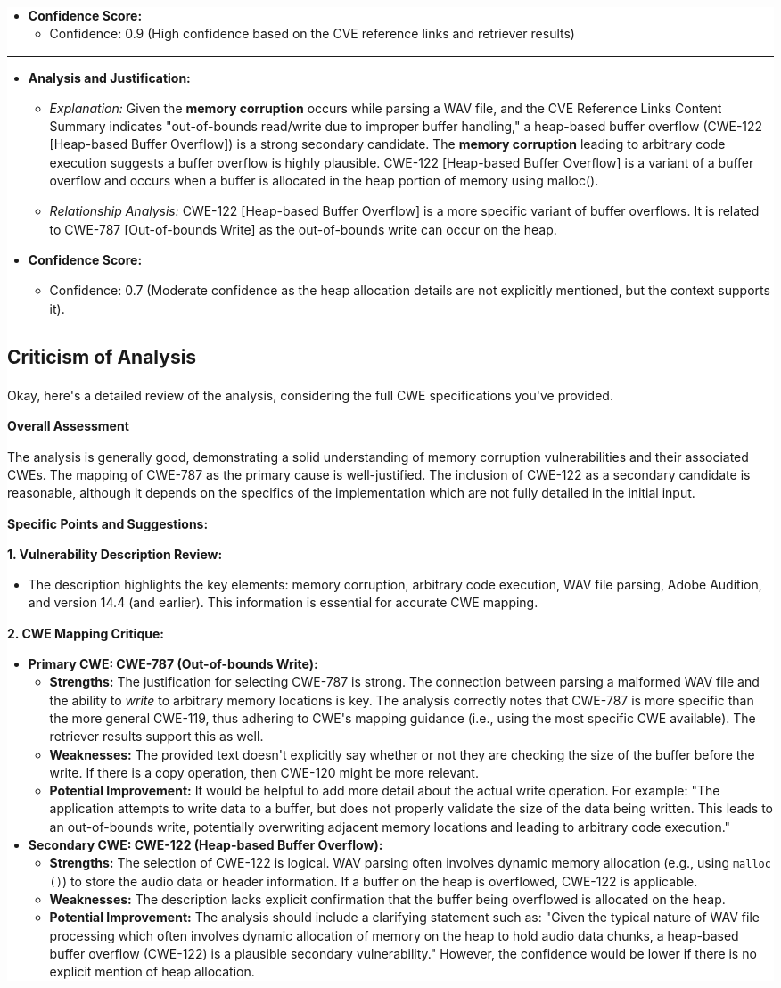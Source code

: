 - **Confidence Score:**
  - Confidence: 0.9 (High confidence based on the CVE reference links and retriever results)

---

- **Analysis and Justification:**
  - *Explanation:* Given the **memory corruption** occurs while parsing a WAV file, and the CVE Reference Links Content Summary indicates "out-of-bounds read/write due to improper buffer handling," a heap-based buffer overflow (CWE-122 [Heap-based Buffer Overflow]) is a strong secondary candidate. The **memory corruption** leading to arbitrary code execution suggests a buffer overflow is highly plausible. CWE-122 [Heap-based Buffer Overflow] is a variant of a buffer overflow and occurs when a buffer is allocated in the heap portion of memory using malloc().

  - *Relationship Analysis:* CWE-122 [Heap-based Buffer Overflow] is a more specific variant of buffer overflows. It is related to CWE-787 [Out-of-bounds Write] as the out-of-bounds write can occur on the heap.

- **Confidence Score:**
  - Confidence: 0.7 (Moderate confidence as the heap allocation details are not explicitly mentioned, but the context supports it).

## Criticism of Analysis

Okay, here's a detailed review of the analysis, considering the full CWE specifications you've provided.

**Overall Assessment**

The analysis is generally good, demonstrating a solid understanding of memory corruption vulnerabilities and their associated CWEs. The mapping of CWE-787 as the primary cause is well-justified. The inclusion of CWE-122 as a secondary candidate is reasonable, although it depends on the specifics of the implementation which are not fully detailed in the initial input.

**Specific Points and Suggestions:**

**1. Vulnerability Description Review:**

*   The description highlights the key elements: memory corruption, arbitrary code execution, WAV file parsing, Adobe Audition, and version 14.4 (and earlier). This information is essential for accurate CWE mapping.

**2. CWE Mapping Critique:**

*   **Primary CWE: CWE-787 (Out-of-bounds Write):**
    *   **Strengths:** The justification for selecting CWE-787 is strong. The connection between parsing a malformed WAV file and the ability to *write* to arbitrary memory locations is key. The analysis correctly notes that CWE-787 is more specific than the more general CWE-119, thus adhering to CWE's mapping guidance (i.e., using the most specific CWE available). The retriever results support this as well.
    *   **Weaknesses:** The provided text doesn't explicitly say whether or not they are checking the size of the buffer before the write. If there is a copy operation, then CWE-120 might be more relevant.
    *   **Potential Improvement:** It would be helpful to add more detail about the actual write operation. For example: "The application attempts to write data to a buffer, but does not properly validate the size of the data being written. This leads to an out-of-bounds write, potentially overwriting adjacent memory locations and leading to arbitrary code execution."
*   **Secondary CWE: CWE-122 (Heap-based Buffer Overflow):**
    *   **Strengths:** The selection of CWE-122 is logical. WAV parsing often involves dynamic memory allocation (e.g., using `malloc()`) to store the audio data or header information. If a buffer on the heap is overflowed, CWE-122 is applicable.
    *   **Weaknesses:** The description lacks explicit confirmation that the buffer being overflowed is allocated on the heap.
    *   **Potential Improvement:** The analysis should include a clarifying statement such as: "Given the typical nature of WAV file processing which often involves dynamic allocation of memory on the heap to hold audio data chunks, a heap-based buffer overflow (CWE-122) is a plausible secondary vulnerability." However, the confidence would be lower if there is no explicit mention of heap allocation.